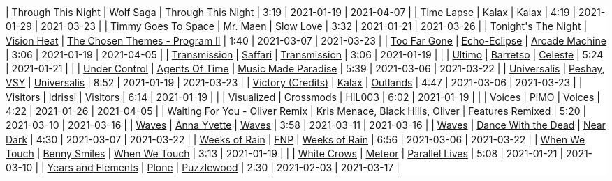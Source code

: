 | [Through This Night](https://open.spotify.com/track/4yRsZmx9UTbCGA6fy957ur) | [Wolf Saga](https://open.spotify.com/artist/0Lwn2PjwIw7QaoN7gHyqCA) | [Through This Night](https://open.spotify.com/album/4Rv2lK5ME3ebeJX8cmF70l) | 3:19 | 2021-01-19 | 2021-04-07 |
| [Time Lapse](https://open.spotify.com/track/2e89lDHEhoebqkT7eHdHRj) | [Kalax](https://open.spotify.com/artist/2o88SjmtVVVyCmTGCuSPoY) | [Kalax](https://open.spotify.com/album/6bgFThml9TuZ5KywB6mRCr) | 4:19 | 2021-01-29 | 2021-03-23 |
| [Timmy Goes To Space](https://open.spotify.com/track/3ygygDgeSK98dfOknKRLUw) | [Mr. Maen](https://open.spotify.com/artist/0d5tUTjMd6EFBWNeRMKpb3) | [Slow Love](https://open.spotify.com/album/07x3cBPHSNxNA5MUQw2HKk) | 3:32 | 2021-01-21 | 2021-03-26 |
| [Tonight's The Night](https://open.spotify.com/track/3eyLUtBHVCovk4hviv4oAk) | [Vision Heat](https://open.spotify.com/artist/2JJy91HUEhNMuzS6OuWZW5) | [The Chosen Themes - Program II](https://open.spotify.com/album/4zoqShmfGW7j6puuqqk5Vt) | 1:40 | 2021-03-07 | 2021-03-23 |
| [Too Far Gone](https://open.spotify.com/track/10n7xcB7chcHmHBvEyMqjB) | [Echo-Eclipse](https://open.spotify.com/artist/6KGpRKwr3IKBxeEeUW7DLc) | [Arcade Machine](https://open.spotify.com/album/0GeQGXS8uLRnqNKIgnOxSd) | 3:06 | 2021-01-19 | 2021-04-05 |
| [Transmission](https://open.spotify.com/track/1gA8J5GAooJ3kx4YOj6GZg) | [Saffari](https://open.spotify.com/artist/4geZSVxo3NmU8J6Vpm4j6B) | [Transmission](https://open.spotify.com/album/5OcuXU4YAlttA7FZtxMUrw) | 3:06 | 2021-01-19 |  |
| [Ultimo](https://open.spotify.com/track/0jtagVogty503eUAY7psju) | [Barretso](https://open.spotify.com/artist/0G0B56LpavF77LhE2IGtgB) | [Celeste](https://open.spotify.com/album/2AkabzuOF5cIiED2GcgCKp) | 5:24 | 2021-01-21 |  |
| [Under Control](https://open.spotify.com/track/2E6G3HkQb3OuEz3JKHaXUK) | [Agents Of Time](https://open.spotify.com/artist/6Jbyd4qzEtbFtswZP1o6Ht) | [Music Made Paradise](https://open.spotify.com/album/3SXL5zoZi1fvPCg1Ia6hRU) | 5:39 | 2021-03-06 | 2021-03-22 |
| [Universalis](https://open.spotify.com/track/6atY0RDzRUDd4HFi7ttaDs) | [Peshay](https://open.spotify.com/artist/07ogfrunSUmnsEsPQdRQUB), [VSY](https://open.spotify.com/artist/7nUVCYVFeFP4gKdNEjhcoS) | [Universalis](https://open.spotify.com/album/1Jz4Pat434iCabuHTDRgba) | 8:52 | 2021-01-19 | 2021-03-23 |
| [Victory (Credits)](https://open.spotify.com/track/617YOhywR7gXFM5ltHDzU7) | [Kalax](https://open.spotify.com/artist/2o88SjmtVVVyCmTGCuSPoY) | [Outlands](https://open.spotify.com/album/3d410CCpB6wVI4e7JHgZeH) | 4:47 | 2021-03-06 | 2021-03-23 |
| [Visitors](https://open.spotify.com/track/3zT42LxWW5YUFEZDukGp5x) | [Idrissi](https://open.spotify.com/artist/5KYjLxvBWL3P087kSFs3QF) | [Visitors](https://open.spotify.com/album/3pkzUcBrWi0QwOIvmsYEP0) | 6:14 | 2021-01-19 |  |
| [Visualized](https://open.spotify.com/track/21cECJ68QdOpTX6UHoHWzF) | [Crossmods](https://open.spotify.com/artist/12SNMbSLDtKdDxnr3CTcQh) | [HIL003](https://open.spotify.com/album/7mQ5CwrqNVqxTV8xkdjY7O) | 6:02 | 2021-01-19 |  |
| [Voices](https://open.spotify.com/track/3kDFfJ5LqbAU6QS5OQF2dO) | [PiMO](https://open.spotify.com/artist/7ADKytIkgNPkHWSJTiqTb0) | [Voices](https://open.spotify.com/album/7oZUv3hAyuyBIuf5XzfQPz) | 4:22 | 2021-01-26 | 2021-04-05 |
| [Waiting For You - Oliver Remix](https://open.spotify.com/track/5Sj81X1bTs4s0LL3fHPXdZ) | [Kris Menace](https://open.spotify.com/artist/5P5i4EeZfrKrcRGHRTqJr0), [Black Hills](https://open.spotify.com/artist/3xuz43sD2chPgOiDziXFKa), [Oliver](https://open.spotify.com/artist/3InmcxeVqp927p7YwKYEP9) | [Features Remixed](https://open.spotify.com/album/667c27Txh6DlbxOGw9kUVl) | 5:20 | 2021-03-10 | 2021-03-16 |
| [Waves](https://open.spotify.com/track/3j6XM4Fo5a6ZYhqalcb9xA) | [Anna Yvette](https://open.spotify.com/artist/2Ndq6RparrhEoceel7LC4Z) | [Waves](https://open.spotify.com/album/1kVhyFeQHgsFEkFjNvN7Mb) | 3:58 | 2021-03-11 | 2021-03-16 |
| [Waves](https://open.spotify.com/track/4QnTtQJnAxK61zOibTJpYT) | [Dance With the Dead](https://open.spotify.com/artist/2KtnZQwMQJN3uyI8eHZRvm) | [Near Dark](https://open.spotify.com/album/1PbK3fDq8nVbImjOSHqnHD) | 4:30 | 2021-03-07 | 2021-03-22 |
| [Weeks of Rain](https://open.spotify.com/track/0sSF7G9oidXVcPD0usYuRD) | [FNP](https://open.spotify.com/artist/0LScN4KbqXmSRk7SW6H6Pq) | [Weeks of Rain](https://open.spotify.com/album/0uVGGv2zJLOcQzH9eaZs4w) | 6:56 | 2021-03-06 | 2021-03-22 |
| [When We Touch](https://open.spotify.com/track/4L9JfSWGhatpxfPPvEf46b) | [Benny Smiles](https://open.spotify.com/artist/6O1kKmQt2LuXaIgt2eKl2M) | [When We Touch](https://open.spotify.com/album/1x8Pv29DecQEtVm2Y7bLen) | 3:13 | 2021-01-19 |  |
| [White Crows](https://open.spotify.com/track/4Ct71cFMTrnOIRr7jU0vbt) | [Meteor](https://open.spotify.com/artist/3A4fNuEjrFPkY85KCSOdPb) | [Parallel Lives](https://open.spotify.com/album/6WANTLfKAunhmukRM6tuse) | 5:08 | 2021-01-21 | 2021-03-10 |
| [Years and Elements](https://open.spotify.com/track/7sLQ99cOLqGQ63xKIKPhz2) | [Plone](https://open.spotify.com/artist/28HqZ2RaUbI3uewbxWDW41) | [Puzzlewood](https://open.spotify.com/album/7kJ4lcPkAOebXxBxvOmaeq) | 2:30 | 2021-02-03 | 2021-03-17 |